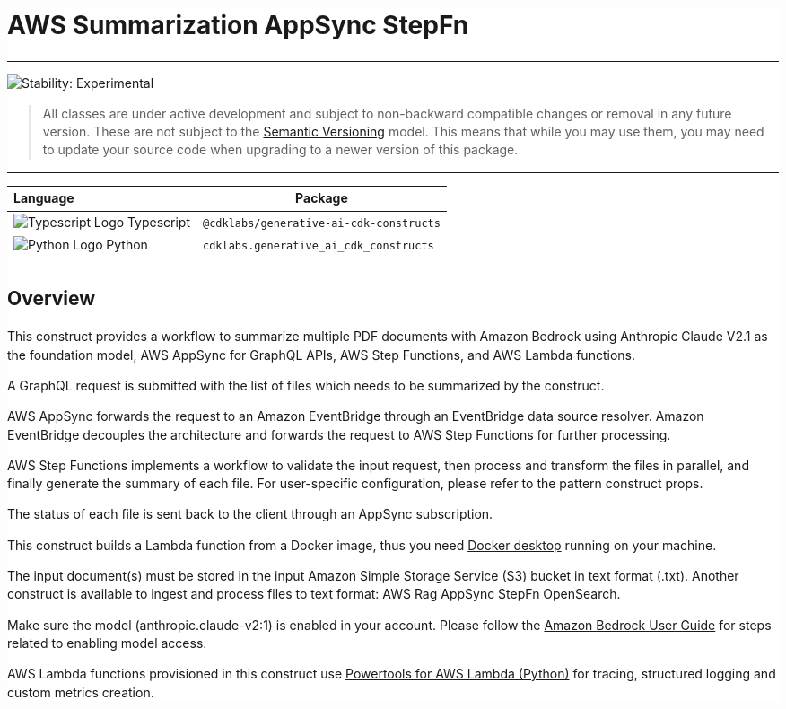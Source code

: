 # AWS Summarization AppSync StepFn


---

![Stability: Experimental](https://img.shields.io/badge/stability-Experimental-important.svg?style=for-the-badge)

> All classes are under active development and subject to non-backward compatible changes or removal in any
> future version. These are not subject to the [Semantic Versioning](https://semver.org/) model.
> This means that while you may use them, you may need to update your source code when upgrading to a newer version of this package.

---


| **Language**     | **Package**        |
|:-------------|-----------------|
|![Typescript Logo](https://docs.aws.amazon.com/cdk/api/latest/img/typescript32.png) Typescript|`@cdklabs/generative-ai-cdk-constructs`|
|![Python Logo](https://docs.aws.amazon.com/cdk/api/latest/img/python32.png) Python|`cdklabs.generative_ai_cdk_constructs`|

## Overview

This construct provides a workflow to summarize multiple PDF documents with Amazon Bedrock using Anthropic Claude V2.1 as the foundation model, AWS AppSync for GraphQL APIs, AWS Step Functions, and AWS Lambda functions.

A GraphQL request is submitted with the list of files which needs to be summarized by the construct.

AWS AppSync forwards the request to an Amazon EventBridge through an EventBridge data source resolver. Amazon EventBridge decouples the architecture and  forwards the request to AWS Step Functions for further processing.

AWS Step Functions implements a workflow to validate the input request, then process and transform the files in parallel, and finally generate the summary of each file. For user-specific configuration, please refer to the pattern construct props.

The status of each file is sent back to the client through an AppSync subscription.

This construct builds a Lambda function from a Docker image, thus you need [Docker desktop](https://www.docker.com/products/docker-desktop/) running on your machine.

The input document(s) must be stored in the input Amazon Simple Storage Service (S3) bucket in text format (.txt). Another construct is available to ingest and process files to text format: [AWS Rag AppSync StepFn OpenSearch](/docs/patterns/aws-rag-appsync-stepfn-opensearch).

Make sure the model (anthropic.claude-v2:1) is enabled in your account. Please follow the [Amazon Bedrock User Guide](https://docs.aws.amazon.com/bedrock/latest/userguide/model-access.html) for steps related to enabling model access.

AWS Lambda functions provisioned in this construct use [Powertools for AWS Lambda (Python)](https://github.com/aws-powertools/powertools-lambda-python) for tracing, structured logging and custom metrics creation.
